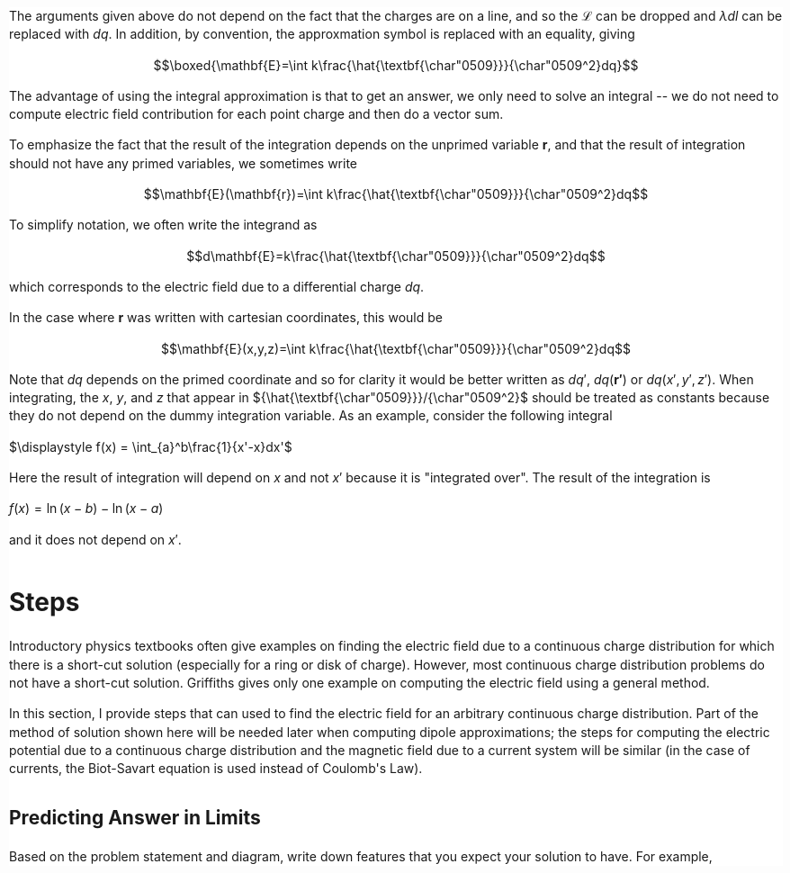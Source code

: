 The arguments given above do not depend on the fact that the charges are on a line, and so the $\mathcal{L}$ can be dropped and $\lambda dl$ can be replaced with $dq$. In addition, by convention, the approxmation symbol is replaced with an equality, giving

$$\boxed{\mathbf{E}=\int k\frac{\hat{\textbf{\char"0509}}}{\char"0509^2}dq}$$

The advantage of using the integral approximation is that to get an answer, we only need to solve an integral -- we do not need to compute electric field contribution for each point charge and then do a vector sum.

To emphasize the fact that the result of the integration depends on the unprimed variable $\mathbf{r}$, and that the result of integration should not have any primed variables, we sometimes write

$$\mathbf{E}(\mathbf{r})=\int k\frac{\hat{\textbf{\char"0509}}}{\char"0509^2}dq$$

To simplify notation, we often write the integrand as

$$d\mathbf{E}=k\frac{\hat{\textbf{\char"0509}}}{\char"0509^2}dq$$

which corresponds to the electric field due to a differential charge $dq$.

In the case where $\mathbf{r}$ was written with cartesian coordinates, this would be

$$\mathbf{E}(x,y,z)=\int k\frac{\hat{\textbf{\char"0509}}}{\char"0509^2}dq$$

Note that $dq$ depends on the primed coordinate and so for clarity it would be better written as $dq'$, $dq(\mathbf{r'})$ or $dq(x',y',z')$. When integrating, the $x$, $y$, and $z$ that appear in ${\hat{\textbf{\char"0509}}}/{\char"0509^2}$ should be treated as constants because they do not depend on the dummy integration variable. As an example, consider the following integral

$\displaystyle f(x) = \int_{a}^b\frac{1}{x'-x}dx'$

Here the result of integration will depend on $x$ and not $x'$ because it is "integrated over". The result of the integration is

$\displaystyle f(x) = \ln(x-b) - \ln(x-a)$

and it does not depend on $x'$.

# Steps

Introductory physics textbooks often give examples on finding the electric field due to a continuous charge distribution for which there is a short-cut solution (especially for a ring or disk of charge). However, most continuous charge distribution problems do not have a short-cut solution. Griffiths gives only one example on computing the electric field using a general method.

In this section, I provide steps that can used to find the electric field for an arbitrary continuous charge distribution. Part of the method of solution shown here will be needed later when computing dipole approximations; the steps for computing the electric potential due to a continuous charge distribution and the magnetic field due to a current system will be similar (in the case of currents, the Biot-Savart equation is used instead of Coulomb's Law).

## Predicting Answer in Limits

Based on the problem statement and diagram, write down features that you expect your solution to have. For example,
